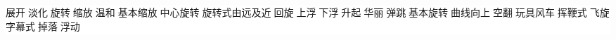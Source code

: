 <td>展开</td>
</tr>
<tr>
<td>淡化</td>
</tr>
<tr>
<td>旋转</td>
</tr>
<tr>
<td>缩放</td>
</tr>
<tr>
<td rowspan="7">温和</td>
<td>基本缩放</td>
</tr>
<tr>
<td>中心旋转</td>
</tr>
<tr>
<td>旋转式由远及近</td>
</tr>
<tr>
<td>回旋</td>
</tr>
<tr>
<td>上浮</td>
</tr>
<tr>
<td>下浮</td>
</tr>
<tr>
<td>升起</td>
</tr>
<tr>
<td rowspan="11">华丽</td>
<td>弹跳</td>
</tr>
<tr>
<td>基本旋转</td>
</tr>
<tr>
<td>曲线向上</td>
</tr>
<tr>
<td>空翻</td>
</tr>
<tr>
<td>玩具风车</td>
</tr>
<tr>
<td>挥鞭式</td>
</tr>
<tr>
<td>飞旋</td>
</tr>
<tr>
<td>字幕式</td>
</tr>
<tr>
<td>掉落</td>
</tr>
<tr>
<td>浮动</td>
</tr>